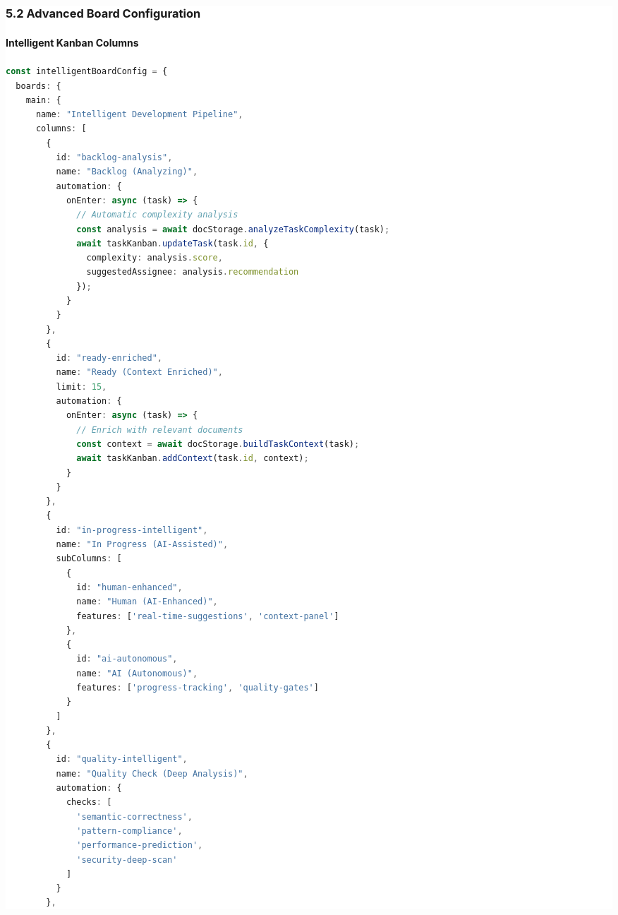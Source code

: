 ### 5.2 Advanced Board Configuration

#### Intelligent Kanban Columns
```typescript
const intelligentBoardConfig = {
  boards: {
    main: {
      name: "Intelligent Development Pipeline",
      columns: [
        {
          id: "backlog-analysis",
          name: "Backlog (Analyzing)",
          automation: {
            onEnter: async (task) => {
              // Automatic complexity analysis
              const analysis = await docStorage.analyzeTaskComplexity(task);
              await taskKanban.updateTask(task.id, {
                complexity: analysis.score,
                suggestedAssignee: analysis.recommendation
              });
            }
          }
        },
        {
          id: "ready-enriched",
          name: "Ready (Context Enriched)",
          limit: 15,
          automation: {
            onEnter: async (task) => {
              // Enrich with relevant documents
              const context = await docStorage.buildTaskContext(task);
              await taskKanban.addContext(task.id, context);
            }
          }
        },
        {
          id: "in-progress-intelligent",
          name: "In Progress (AI-Assisted)",
          subColumns: [
            {
              id: "human-enhanced",
              name: "Human (AI-Enhanced)",
              features: ['real-time-suggestions', 'context-panel']
            },
            {
              id: "ai-autonomous",
              name: "AI (Autonomous)",
              features: ['progress-tracking', 'quality-gates']
            }
          ]
        },
        {
          id: "quality-intelligent",
          name: "Quality Check (Deep Analysis)",
          automation: {
            checks: [
              'semantic-correctness',
              'pattern-compliance',
              'performance-prediction',
              'security-deep-scan'
            ]
          }
        },
```